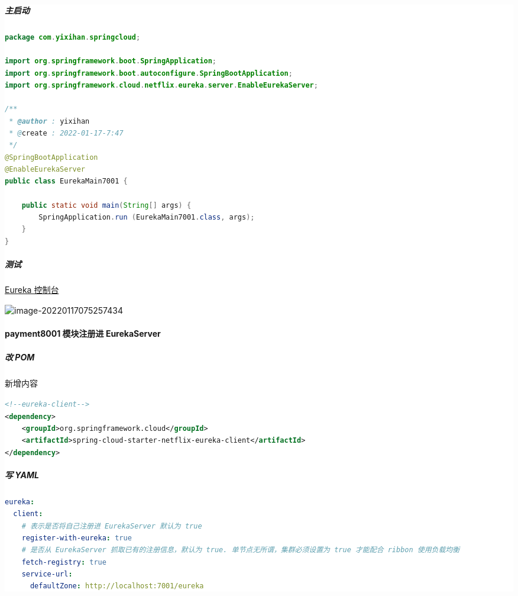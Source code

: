 ```yaml
```



##### 主启动

```java
package com.yixihan.springcloud;

import org.springframework.boot.SpringApplication;
import org.springframework.boot.autoconfigure.SpringBootApplication;
import org.springframework.cloud.netflix.eureka.server.EnableEurekaServer;

/**
 * @author : yixihan
 * @create : 2022-01-17-7:47
 */
@SpringBootApplication
@EnableEurekaServer
public class EurekaMain7001 {

    public static void main(String[] args) {
        SpringApplication.run (EurekaMain7001.class, args);
    }
}

```



##### 测试

[Eureka 控制台](http://localhost:7001)

![image-20220117075257434](https://typora-oss.yixihan.chat//img/202210301859150.png)



#### payment8001 模块注册进 EurekaServer

##### 改 POM

新增内容

```xml
<!--eureka-client-->
<dependency>
    <groupId>org.springframework.cloud</groupId>
    <artifactId>spring-cloud-starter-netflix-eureka-client</artifactId>
</dependency>
```



##### 写 YAML

```yaml
eureka:
  client:
    # 表示是否将自己注册进 EurekaServer 默认为 true
    register-with-eureka: true
    # 是否从 EurekaServer 抓取已有的注册信息，默认为 true. 单节点无所谓，集群必须设置为 true 才能配合 ribbon 使用负载均衡
    fetch-registry: true
    service-url:
      defaultZone: http://localhost:7001/eureka
```
